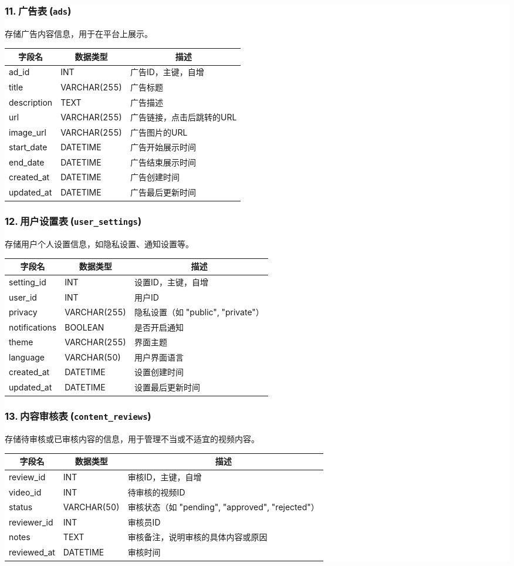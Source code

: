 ### 11. 广告表 (`ads`)

存储广告内容信息，用于在平台上展示。

| 字段名      | 数据类型     | 描述                      |
| ----------- | ------------ | ------------------------- |
| ad_id       | INT          | 广告ID，主键，自增        |
| title       | VARCHAR(255) | 广告标题                  |
| description | TEXT         | 广告描述                  |
| url         | VARCHAR(255) | 广告链接，点击后跳转的URL |
| image_url   | VARCHAR(255) | 广告图片的URL             |
| start_date  | DATETIME     | 广告开始展示时间          |
| end_date    | DATETIME     | 广告结束展示时间          |
| created_at  | DATETIME     | 广告创建时间              |
| updated_at  | DATETIME     | 广告最后更新时间          |

### 12. 用户设置表 (`user_settings`)

存储用户个人设置信息，如隐私设置、通知设置等。

| 字段名        | 数据类型     | 描述                               |
| ------------- | ------------ | ---------------------------------- |
| setting_id    | INT          | 设置ID，主键，自增                 |
| user_id       | INT          | 用户ID                             |
| privacy       | VARCHAR(255) | 隐私设置（如 "public", "private"） |
| notifications | BOOLEAN      | 是否开启通知                       |
| theme         | VARCHAR(255) | 界面主题                           |
| language      | VARCHAR(50)  | 用户界面语言                       |
| created_at    | DATETIME     | 设置创建时间                       |
| updated_at    | DATETIME     | 设置最后更新时间                   |

### 13. 内容审核表 (`content_reviews`)

存储待审核或已审核内容的信息，用于管理不当或不适宜的视频内容。

| 字段名      | 数据类型    | 描述                                             |
| ----------- | ----------- | ------------------------------------------------ |
| review_id   | INT         | 审核ID，主键，自增                               |
| video_id    | INT         | 待审核的视频ID                                   |
| status      | VARCHAR(50) | 审核状态（如 "pending", "approved", "rejected"） |
| reviewer_id | INT         | 审核员ID                                         |
| notes       | TEXT        | 审核备注，说明审核的具体内容或原因               |
| reviewed_at | DATETIME    | 审核时间                                         |
